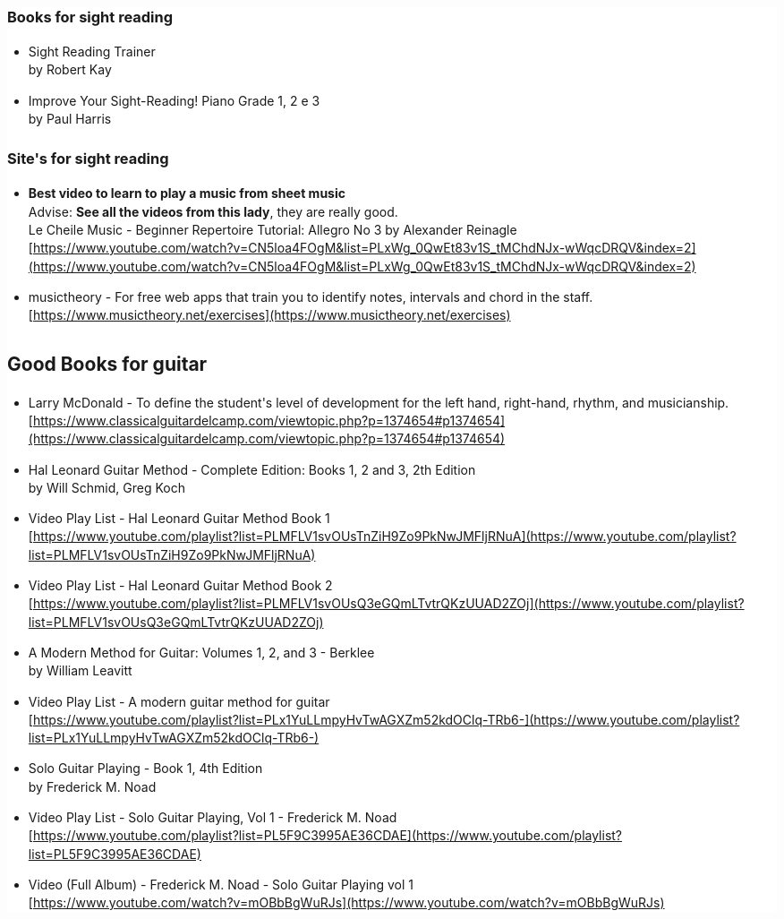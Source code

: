 
### Books for sight reading

* Sight Reading Trainer <br>
  by Robert Kay

* Improve Your Sight-Reading! Piano Grade 1, 2 e 3 <br>
  by Paul Harris


### Site's for sight reading

* **Best video to learn to play a music from sheet music** <br>
  Advise: **See all the videos from this lady**, they are really good. <br>
  Le Cheile Music - Beginner Repertoire Tutorial: Allegro No 3 by Alexander Reinagle <br>
  [https://www.youtube.com/watch?v=CN5loa4FOgM&list=PLxWg_0QwEt83v1S_tMChdNJx-wWqcDRQV&index=2](https://www.youtube.com/watch?v=CN5loa4FOgM&list=PLxWg_0QwEt83v1S_tMChdNJx-wWqcDRQV&index=2)

* musictheory - For free web apps that train you to identify notes, intervals and chord in the staff.  <br>
  [https://www.musictheory.net/exercises](https://www.musictheory.net/exercises) 


## Good Books for guitar

* Larry McDonald - To define the student's level of development for the left hand, right-hand, rhythm, and musicianship. <br>
  [https://www.classicalguitardelcamp.com/viewtopic.php?p=1374654#p1374654](https://www.classicalguitardelcamp.com/viewtopic.php?p=1374654#p1374654)

* Hal Leonard Guitar Method - Complete Edition: Books 1, 2 and 3, 2th Edition <br>
  by Will Schmid, Greg Koch

* Video Play List - Hal Leonard Guitar Method Book 1 <br>
  [https://www.youtube.com/playlist?list=PLMFLV1svOUsTnZiH9Zo9PkNwJMFljRNuA](https://www.youtube.com/playlist?list=PLMFLV1svOUsTnZiH9Zo9PkNwJMFljRNuA)

* Video Play List - Hal Leonard Guitar Method Book 2 <br>
  [https://www.youtube.com/playlist?list=PLMFLV1svOUsQ3eGQmLTvtrQKzUUAD2ZOj](https://www.youtube.com/playlist?list=PLMFLV1svOUsQ3eGQmLTvtrQKzUUAD2ZOj)

* A Modern Method for Guitar: Volumes 1, 2, and 3 - Berklee <br>
  by William Leavitt

* Video Play List - A modern guitar method for guitar <br>
  [https://www.youtube.com/playlist?list=PLx1YuLLmpyHvTwAGXZm52kdOClq-TRb6-](https://www.youtube.com/playlist?list=PLx1YuLLmpyHvTwAGXZm52kdOClq-TRb6-)

* Solo Guitar Playing - Book 1, 4th Edition <br>
  by Frederick M. Noad

* Video Play List - Solo Guitar Playing, Vol 1 - Frederick M. Noad <br>
  [https://www.youtube.com/playlist?list=PL5F9C3995AE36CDAE](https://www.youtube.com/playlist?list=PL5F9C3995AE36CDAE)

* Video (Full Album) - Frederick M. Noad - Solo Guitar Playing vol 1 <br>
  [https://www.youtube.com/watch?v=mOBbBgWuRJs](https://www.youtube.com/watch?v=mOBbBgWuRJs) 
